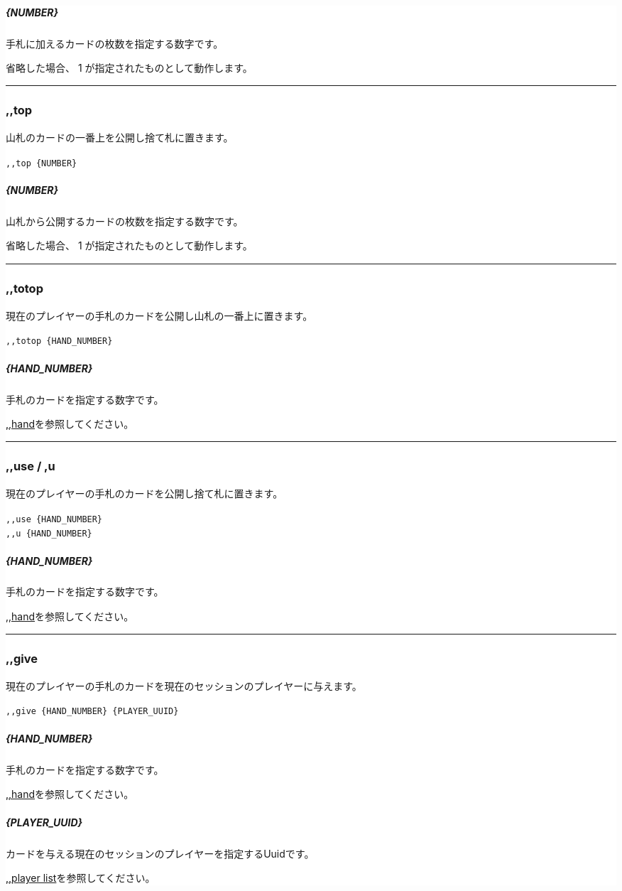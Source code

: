 ##### {NUMBER}
手札に加えるカードの枚数を指定する数字です。

省略した場合、 1 が指定されたものとして動作します。

----
### ,,top
山札のカードの一番上を公開し捨て札に置きます。

```
,,top {NUMBER}
```
##### {NUMBER}
山札から公開するカードの枚数を指定する数字です。

省略した場合、 1 が指定されたものとして動作します。

----
### ,,totop
現在のプレイヤーの手札のカードを公開し山札の一番上に置きます。

```
,,totop {HAND_NUMBER}
```

##### {HAND_NUMBER}
手札のカードを指定する数字です。

[,,hand](#hand--h)を参照してください。

----
### ,,use / ,u
現在のプレイヤーの手札のカードを公開し捨て札に置きます。

```
,,use {HAND_NUMBER}
,,u {HAND_NUMBER}
```

##### {HAND_NUMBER}
手札のカードを指定する数字です。

[,,hand](#hand--h)を参照してください。

----
### ,,give
現在のプレイヤーの手札のカードを現在のセッションのプレイヤーに与えます。

```
,,give {HAND_NUMBER} {PLAYER_UUID}
```

##### {HAND_NUMBER}
手札のカードを指定する数字です。

[,,hand](#hand--h)を参照してください。

##### {PLAYER_UUID}
カードを与える現在のセッションのプレイヤーを指定するUuidです。

[,,player list](#player-list)を参照してください。

[Aizuna 設定]:./aizuna_config.html
[Aizuna コマンド]:./aizuna_command.html
[ShinEn 設定]:./shinen_config.html
